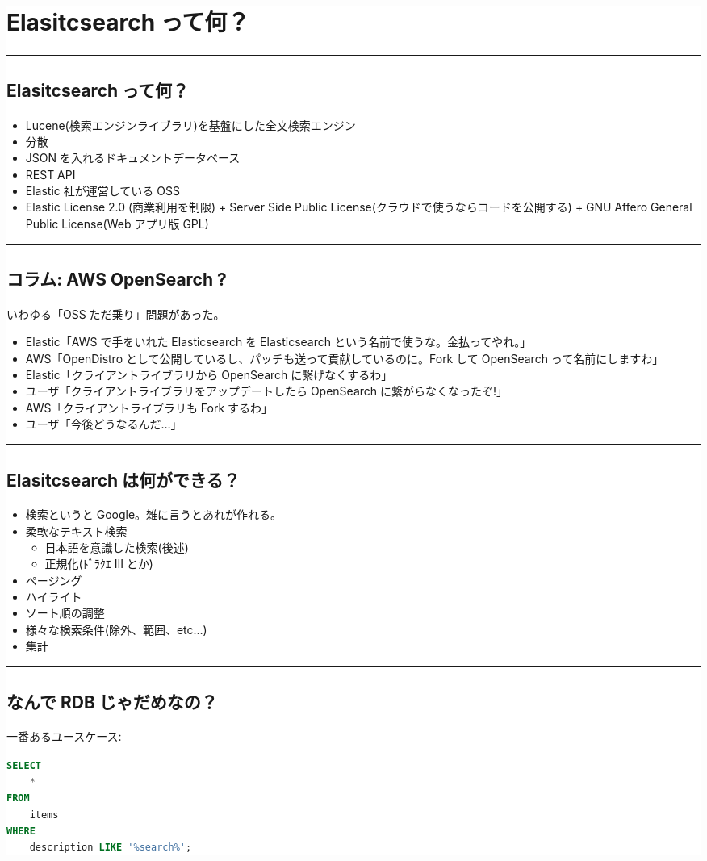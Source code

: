 # Elasitcsearch って何？

---

## Elasitcsearch って何？

- Lucene(検索エンジンライブラリ)を基盤にした全文検索エンジン
- 分散
- JSON を入れるドキュメントデータベース
- REST API
- Elastic 社が運営している OSS
- Elastic License 2.0 (商業利用を制限) + Server Side Public License(クラウドで使うならコードを公開する) + GNU Affero General Public License(Web アプリ版 GPL)

---

## コラム: AWS OpenSearch ?

いわゆる「OSS ただ乗り」問題があった。

- Elastic「AWS で手をいれた Elasticsearch を Elasticsearch という名前で使うな。金払ってやれ。」
- AWS「OpenDistro として公開しているし、パッチも送って貢献しているのに。Fork して OpenSearch って名前にしますわ」
- Elastic「クライアントライブラリから OpenSearch に繋げなくするわ」
- ユーザ「クライアントライブラリをアップデートしたら OpenSearch に繋がらなくなったぞ!」
- AWS「クライアントライブラリも Fork するわ」
- ユーザ「今後どうなるんだ…」

---

## Elasitcsearch は何ができる？

- 検索というと Google。雑に言うとあれが作れる。
- 柔軟なテキスト検索
  - 日本語を意識した検索(後述)
  - 正規化(ﾄﾞﾗｸｴ Ⅲ とか)
- ページング
- ハイライト
- ソート順の調整
- 様々な検索条件(除外、範囲、etc…)
- 集計

---

## なんで RDB じゃだめなの？

一番あるユースケース:

```sql
SELECT
	*
FROM
	items
WHERE
	description LIKE '%search%';
```
